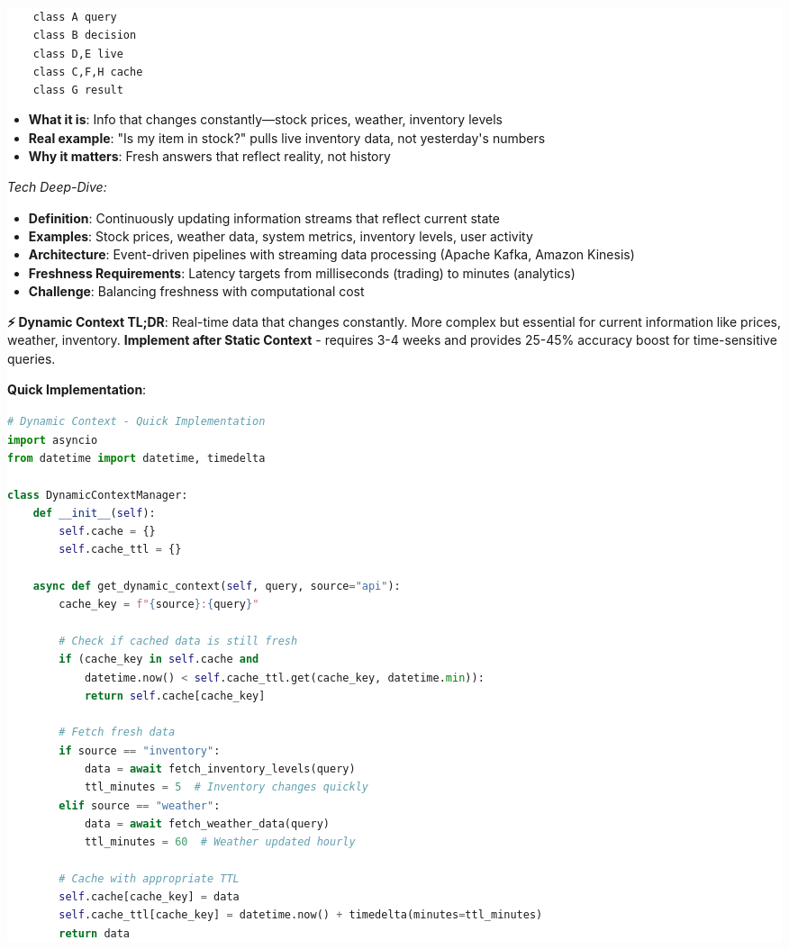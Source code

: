 ```mermaid
    class A query
    class B decision
    class D,E live
    class C,F,H cache
    class G result
```

- **What it is**: Info that changes constantly—stock prices, weather, inventory levels
- **Real example**: "Is my item in stock?" pulls live inventory data, not yesterday's numbers
- **Why it matters**: Fresh answers that reflect reality, not history

_Tech Deep-Dive:_

- **Definition**: Continuously updating information streams that reflect current state
- **Examples**: Stock prices, weather data, system metrics, inventory levels, user activity
- **Architecture**: Event-driven pipelines with streaming data processing (Apache Kafka, Amazon Kinesis)
- **Freshness Requirements**: Latency targets from milliseconds (trading) to minutes (analytics)
- **Challenge**: Balancing freshness with computational cost

**⚡ Dynamic Context TL;DR**: Real-time data that changes constantly. More complex but essential for current information like prices, weather, inventory. **Implement after Static Context** - requires 3-4 weeks and provides 25-45% accuracy boost for time-sensitive queries.

**Quick Implementation**:

```python
# Dynamic Context - Quick Implementation
import asyncio
from datetime import datetime, timedelta

class DynamicContextManager:
    def __init__(self):
        self.cache = {}
        self.cache_ttl = {}
    
    async def get_dynamic_context(self, query, source="api"):
        cache_key = f"{source}:{query}"
        
        # Check if cached data is still fresh
        if (cache_key in self.cache and 
            datetime.now() < self.cache_ttl.get(cache_key, datetime.min)):
            return self.cache[cache_key]
        
        # Fetch fresh data
        if source == "inventory":
            data = await fetch_inventory_levels(query)
            ttl_minutes = 5  # Inventory changes quickly
        elif source == "weather":
            data = await fetch_weather_data(query)
            ttl_minutes = 60  # Weather updated hourly
        
        # Cache with appropriate TTL
        self.cache[cache_key] = data
        self.cache_ttl[cache_key] = datetime.now() + timedelta(minutes=ttl_minutes)
        return data
```
